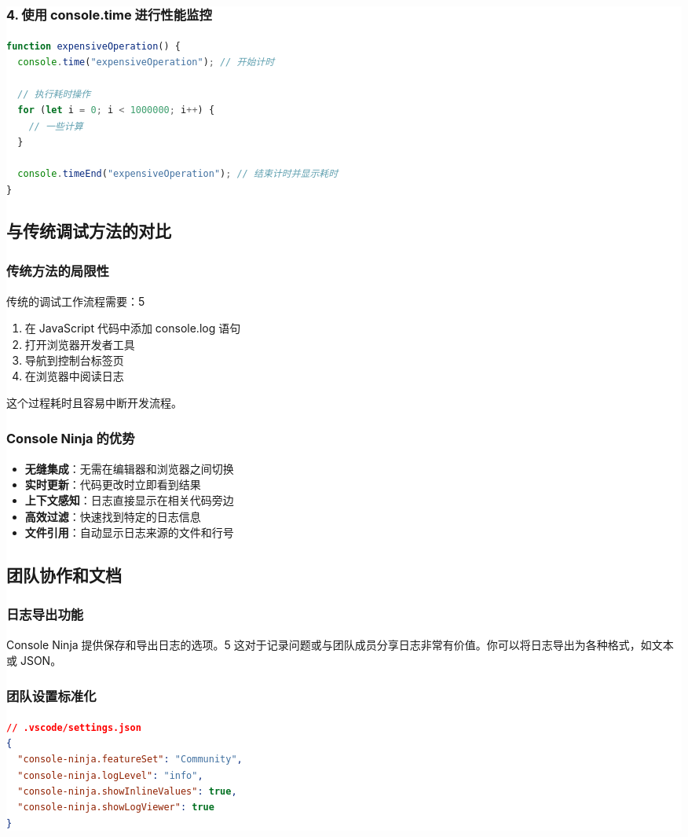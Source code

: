### 4. 使用 console.time 进行性能监控

```javascript
function expensiveOperation() {
  console.time("expensiveOperation"); // 开始计时

  // 执行耗时操作
  for (let i = 0; i < 1000000; i++) {
    // 一些计算
  }

  console.timeEnd("expensiveOperation"); // 结束计时并显示耗时
}
```

## 与传统调试方法的对比

### 传统方法的局限性

传统的调试工作流程需要：<mcreference link="https://dev.to/rio14/console-ninja-vs-code-extension-enhancing-front-end-development-with-console-logs-21ak" index="5">5</mcreference>

1. 在 JavaScript 代码中添加 console.log 语句
2. 打开浏览器开发者工具
3. 导航到控制台标签页
4. 在浏览器中阅读日志

这个过程耗时且容易中断开发流程。

### Console Ninja 的优势

- **无缝集成**：无需在编辑器和浏览器之间切换
- **实时更新**：代码更改时立即看到结果
- **上下文感知**：日志直接显示在相关代码旁边
- **高效过滤**：快速找到特定的日志信息
- **文件引用**：自动显示日志来源的文件和行号

## 团队协作和文档

### 日志导出功能

Console Ninja 提供保存和导出日志的选项。<mcreference link="https://dev.to/rio14/console-ninja-vs-code-extension-enhancing-front-end-development-with-console-logs-21ak" index="5">5</mcreference> 这对于记录问题或与团队成员分享日志非常有价值。你可以将日志导出为各种格式，如文本或 JSON。

### 团队设置标准化

```json
// .vscode/settings.json
{
  "console-ninja.featureSet": "Community",
  "console-ninja.logLevel": "info",
  "console-ninja.showInlineValues": true,
  "console-ninja.showLogViewer": true
}
```
